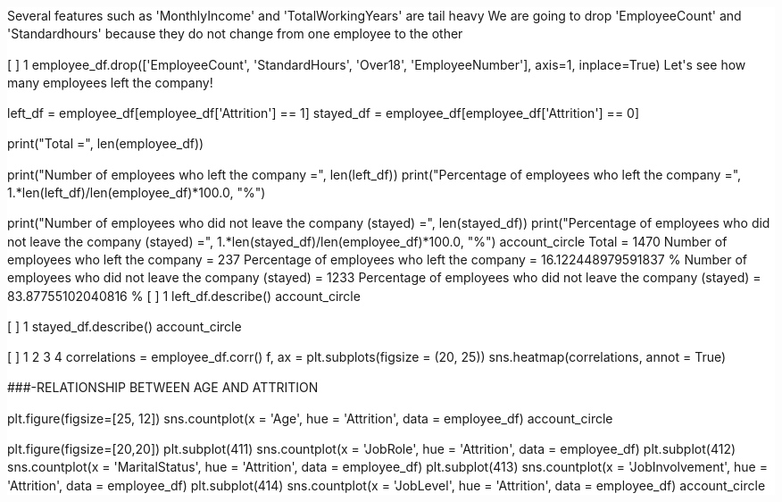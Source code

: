 
Several features such as 'MonthlyIncome' and 'TotalWorkingYears' are tail heavy
We are going to drop 'EmployeeCount' and 'Standardhours' because they do not change from one employee to the other

[ ]
  1
employee_df.drop(['EmployeeCount', 'StandardHours', 'Over18', 'EmployeeNumber'], axis=1, inplace=True)
Let's see how many employees left the company!


left_df        = employee_df[employee_df['Attrition'] == 1]
stayed_df      = employee_df[employee_df['Attrition'] == 0]

print("Total =", len(employee_df))

print("Number of employees who left the company =", len(left_df))
print("Percentage of employees who left the company =", 1.*len(left_df)/len(employee_df)*100.0, "%")

print("Number of employees who did not leave the company (stayed) =", len(stayed_df))
print("Percentage of employees who did not leave the company (stayed) =", 1.*len(stayed_df)/len(employee_df)*100.0, "%")
account_circle
Total = 1470
Number of employees who left the company = 237
Percentage of employees who left the company = 16.122448979591837 %
Number of employees who did not leave the company (stayed) = 1233
Percentage of employees who did not leave the company (stayed) = 83.87755102040816 %
[ ]
  1
left_df.describe()
account_circle

[ ]
  1
stayed_df.describe()
account_circle

[ ]
  1
  2
  3
  4
correlations = employee_df.corr()
f, ax = plt.subplots(figsize = (20, 25))
sns.heatmap(correlations, annot = True)


###-RELATIONSHIP BETWEEN AGE AND ATTRITION

plt.figure(figsize=[25, 12])
sns.countplot(x = 'Age', hue = 'Attrition', data = employee_df)
account_circle

plt.figure(figsize=[20,20])
plt.subplot(411)
sns.countplot(x = 'JobRole', hue = 'Attrition', data = employee_df)
plt.subplot(412)
sns.countplot(x = 'MaritalStatus', hue = 'Attrition', data = employee_df)
plt.subplot(413)
sns.countplot(x = 'JobInvolvement', hue = 'Attrition', data = employee_df)
plt.subplot(414)
sns.countplot(x = 'JobLevel', hue = 'Attrition', data = employee_df)
account_circle

